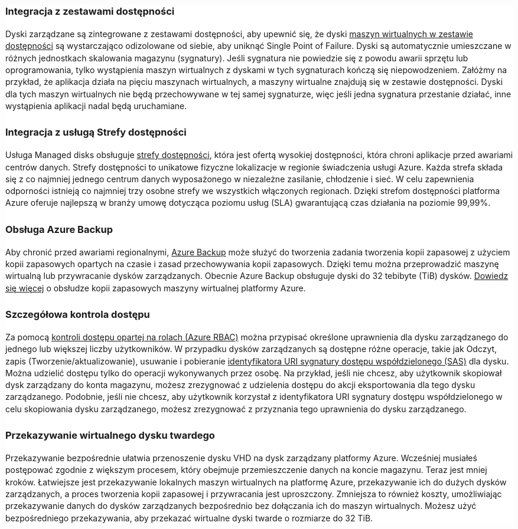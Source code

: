### <a name="integration-with-availability-sets"></a>Integracja z zestawami dostępności

Dyski zarządzane są zintegrowane z zestawami dostępności, aby upewnić się, że dyski [maszyn wirtualnych w zestawie dostępności](windows/manage-availability.md#use-managed-disks-for-vms-in-an-availability-set) są wystarczająco odizolowane od siebie, aby uniknąć Single Point of Failure. Dyski są automatycznie umieszczane w różnych jednostkach skalowania magazynu (sygnatury). Jeśli sygnatura nie powiedzie się z powodu awarii sprzętu lub oprogramowania, tylko wystąpienia maszyn wirtualnych z dyskami w tych sygnaturach kończą się niepowodzeniem. Załóżmy na przykład, że aplikacja działa na pięciu maszynach wirtualnych, a maszyny wirtualne znajdują się w zestawie dostępności. Dyski dla tych maszyn wirtualnych nie będą przechowywane w tej samej sygnaturze, więc jeśli jedna sygnatura przestanie działać, inne wystąpienia aplikacji nadal będą uruchamiane.

### <a name="integration-with-availability-zones"></a>Integracja z usługą Strefy dostępności

Usługa Managed disks obsługuje [strefy dostępności](../availability-zones/az-overview.md), która jest ofertą wysokiej dostępności, która chroni aplikacje przed awariami centrów danych. Strefy dostępności to unikatowe fizyczne lokalizacje w regionie świadczenia usługi Azure. Każda strefa składa się z co najmniej jednego centrum danych wyposażonego w niezależne zasilanie, chłodzenie i sieć. W celu zapewnienia odporności istnieją co najmniej trzy osobne strefy we wszystkich włączonych regionach. Dzięki strefom dostępności platforma Azure oferuje najlepszą w branży umowę dotycząca poziomu usług (SLA) gwarantującą czas działania na poziomie 99,99%.

### <a name="azure-backup-support"></a>Obsługa Azure Backup

Aby chronić przed awariami regionalnymi, [Azure Backup](../backup/backup-overview.md) może służyć do tworzenia zadania tworzenia kopii zapasowej z użyciem kopii zapasowych opartych na czasie i zasad przechowywania kopii zapasowych. Dzięki temu można przeprowadzić maszynę wirtualną lub przywracanie dysków zarządzanych. Obecnie Azure Backup obsługuje dyski do 32 tebibyte (TiB) dysków. [Dowiedz się więcej](../backup/backup-support-matrix-iaas.md) o obsłudze kopii zapasowych maszyny wirtualnej platformy Azure.

### <a name="granular-access-control"></a>Szczegółowa kontrola dostępu

Za pomocą [kontroli dostępu opartej na rolach (Azure RBAC)](../role-based-access-control/overview.md) można przypisać określone uprawnienia dla dysku zarządzanego do jednego lub większej liczby użytkowników. W przypadku dysków zarządzanych są dostępne różne operacje, takie jak Odczyt, zapis (Tworzenie/aktualizowanie), usuwanie i pobieranie [identyfikatora URI sygnatury dostępu współdzielonego (SAS)](../storage/common/storage-dotnet-shared-access-signature-part-1.md) dla dysku. Można udzielić dostępu tylko do operacji wykonywanych przez osobę. Na przykład, jeśli nie chcesz, aby użytkownik skopiował dysk zarządzany do konta magazynu, możesz zrezygnować z udzielenia dostępu do akcji eksportowania dla tego dysku zarządzanego. Podobnie, jeśli nie chcesz, aby użytkownik korzystał z identyfikatora URI sygnatury dostępu współdzielonego w celu skopiowania dysku zarządzanego, możesz zrezygnować z przyznania tego uprawnienia do dysku zarządzanego.

### <a name="upload-your-vhd"></a>Przekazywanie wirtualnego dysku twardego

Przekazywanie bezpośrednie ułatwia przenoszenie dysku VHD na dysk zarządzany platformy Azure. Wcześniej musiałeś postępować zgodnie z większym procesem, który obejmuje przemieszczenie danych na koncie magazynu. Teraz jest mniej kroków. Łatwiejsze jest przekazywanie lokalnych maszyn wirtualnych na platformę Azure, przekazywanie ich do dużych dysków zarządzanych, a proces tworzenia kopii zapasowej i przywracania jest uproszczony. Zmniejsza to również koszty, umożliwiając przekazywanie danych do dysków zarządzanych bezpośrednio bez dołączania ich do maszyn wirtualnych. Możesz użyć bezpośredniego przekazywania, aby przekazać wirtualne dyski twarde o rozmiarze do 32 TiB.
